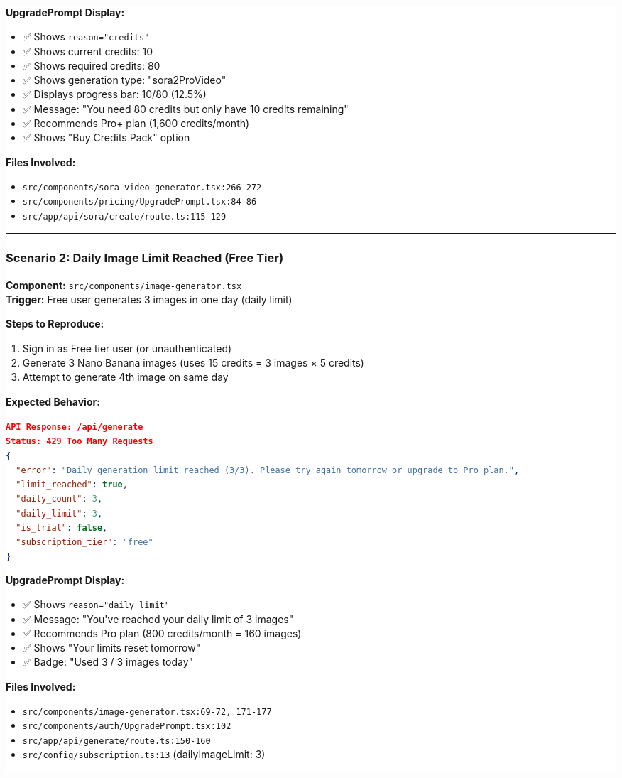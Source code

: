 **UpgradePrompt Display:**
- ✅ Shows `reason="credits"`
- ✅ Shows current credits: 10
- ✅ Shows required credits: 80
- ✅ Shows generation type: "sora2ProVideo"
- ✅ Displays progress bar: 10/80 (12.5%)
- ✅ Message: "You need 80 credits but only have 10 credits remaining"
- ✅ Recommends Pro+ plan (1,600 credits/month)
- ✅ Shows "Buy Credits Pack" option

**Files Involved:**
- `src/components/sora-video-generator.tsx:266-272`
- `src/components/pricing/UpgradePrompt.tsx:84-86`
- `src/app/api/sora/create/route.ts:115-129`

---

### **Scenario 2: Daily Image Limit Reached (Free Tier)**

**Component:** `src/components/image-generator.tsx`  
**Trigger:** Free user generates 3 images in one day (daily limit)

**Steps to Reproduce:**
1. Sign in as Free tier user (or unauthenticated)
2. Generate 3 Nano Banana images (uses 15 credits = 3 images × 5 credits)
3. Attempt to generate 4th image on same day

**Expected Behavior:**
```json
API Response: /api/generate
Status: 429 Too Many Requests
{
  "error": "Daily generation limit reached (3/3). Please try again tomorrow or upgrade to Pro plan.",
  "limit_reached": true,
  "daily_count": 3,
  "daily_limit": 3,
  "is_trial": false,
  "subscription_tier": "free"
}
```

**UpgradePrompt Display:**
- ✅ Shows `reason="daily_limit"`
- ✅ Message: "You've reached your daily limit of 3 images"
- ✅ Recommends Pro plan (800 credits/month = 160 images)
- ✅ Shows "Your limits reset tomorrow"
- ✅ Badge: "Used 3 / 3 images today"

**Files Involved:**
- `src/components/image-generator.tsx:69-72, 171-177`
- `src/components/auth/UpgradePrompt.tsx:102`
- `src/app/api/generate/route.ts:150-160`
- `src/config/subscription.ts:13` (dailyImageLimit: 3)

---